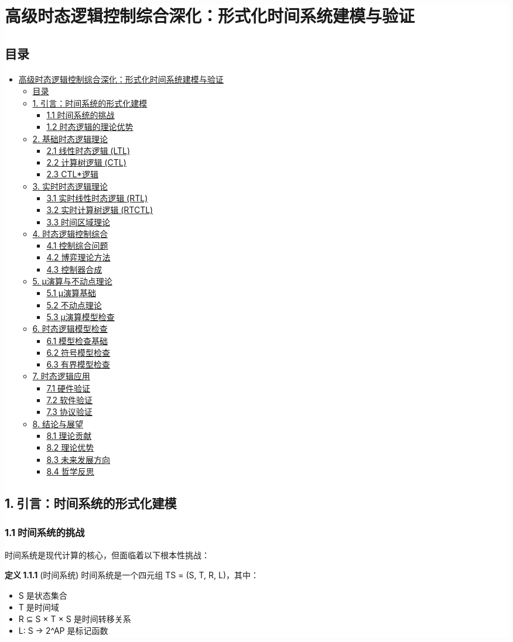 # 高级时态逻辑控制综合深化：形式化时间系统建模与验证

## 目录

- [高级时态逻辑控制综合深化：形式化时间系统建模与验证](#高级时态逻辑控制综合深化形式化时间系统建模与验证)
  - [目录](#目录)
  - [1. 引言：时间系统的形式化建模](#1-引言时间系统的形式化建模)
    - [1.1 时间系统的挑战](#11-时间系统的挑战)
    - [1.2 时态逻辑的理论优势](#12-时态逻辑的理论优势)
  - [2. 基础时态逻辑理论](#2-基础时态逻辑理论)
    - [2.1 线性时态逻辑 (LTL)](#21-线性时态逻辑-ltl)
    - [2.2 计算树逻辑 (CTL)](#22-计算树逻辑-ctl)
    - [2.3 CTL\*逻辑](#23-ctl逻辑)
  - [3. 实时时态逻辑理论](#3-实时时态逻辑理论)
    - [3.1 实时线性时态逻辑 (RTL)](#31-实时线性时态逻辑-rtl)
    - [3.2 实时计算树逻辑 (RTCTL)](#32-实时计算树逻辑-rtctl)
    - [3.3 时间区域理论](#33-时间区域理论)
  - [4. 时态逻辑控制综合](#4-时态逻辑控制综合)
    - [4.1 控制综合问题](#41-控制综合问题)
    - [4.2 博弈理论方法](#42-博弈理论方法)
    - [4.3 控制器合成](#43-控制器合成)
  - [5. μ演算与不动点理论](#5-μ演算与不动点理论)
    - [5.1 μ演算基础](#51-μ演算基础)
    - [5.2 不动点理论](#52-不动点理论)
    - [5.3 μ演算模型检查](#53-μ演算模型检查)
  - [6. 时态逻辑模型检查](#6-时态逻辑模型检查)
    - [6.1 模型检查基础](#61-模型检查基础)
    - [6.2 符号模型检查](#62-符号模型检查)
    - [6.3 有界模型检查](#63-有界模型检查)
  - [7. 时态逻辑应用](#7-时态逻辑应用)
    - [7.1 硬件验证](#71-硬件验证)
    - [7.2 软件验证](#72-软件验证)
    - [7.3 协议验证](#73-协议验证)
  - [8. 结论与展望](#8-结论与展望)
    - [8.1 理论贡献](#81-理论贡献)
    - [8.2 理论优势](#82-理论优势)
    - [8.3 未来发展方向](#83-未来发展方向)
    - [8.4 哲学反思](#84-哲学反思)

## 1. 引言：时间系统的形式化建模

### 1.1 时间系统的挑战

时间系统是现代计算的核心，但面临着以下根本性挑战：

**定义 1.1.1** (时间系统) 时间系统是一个四元组 TS = (S, T, R, L)，其中：

- S 是状态集合
- T 是时间域
- R ⊆ S × T × S 是时间转移关系
- L: S → 2^AP 是标记函数
